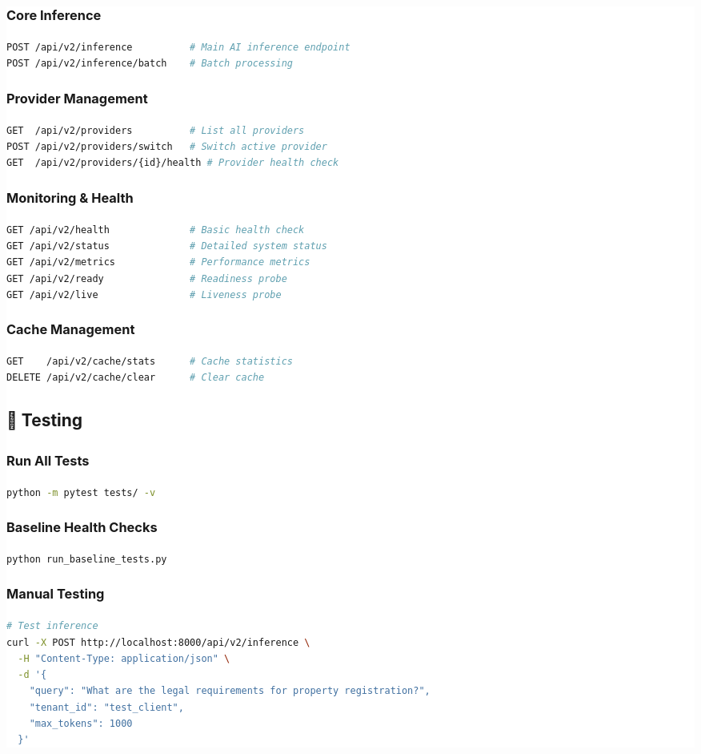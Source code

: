 ### **Core Inference**
```bash
POST /api/v2/inference          # Main AI inference endpoint
POST /api/v2/inference/batch    # Batch processing
```

### **Provider Management**
```bash
GET  /api/v2/providers          # List all providers
POST /api/v2/providers/switch   # Switch active provider
GET  /api/v2/providers/{id}/health # Provider health check
```

### **Monitoring & Health**
```bash
GET /api/v2/health              # Basic health check
GET /api/v2/status              # Detailed system status
GET /api/v2/metrics             # Performance metrics
GET /api/v2/ready               # Readiness probe
GET /api/v2/live                # Liveness probe
```

### **Cache Management**
```bash
GET    /api/v2/cache/stats      # Cache statistics
DELETE /api/v2/cache/clear      # Clear cache
```

## 🧪 Testing

### **Run All Tests**
```bash
python -m pytest tests/ -v
```

### **Baseline Health Checks**
```bash
python run_baseline_tests.py
```

### **Manual Testing**
```bash
# Test inference
curl -X POST http://localhost:8000/api/v2/inference \
  -H "Content-Type: application/json" \
  -d '{
    "query": "What are the legal requirements for property registration?",
    "tenant_id": "test_client",
    "max_tokens": 1000
  }'
```
